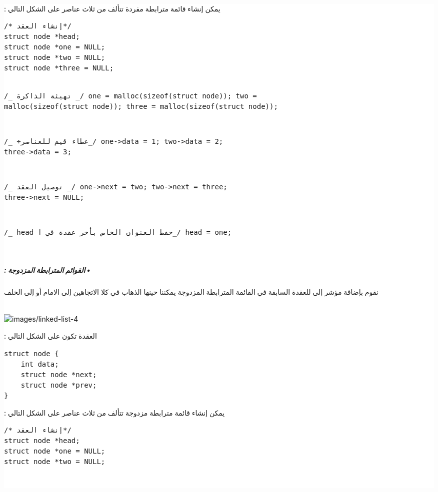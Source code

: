 </p>
</div>
<p class="content-p">
 : يمكن إنشاء قائمة مترابطة مفردة تتألف من ثلاث عناصر على الشكل التالي 
 </p>
 <div class="code-box">
<p class="content-p">
<pre style="line-height: 1.5em;">
/* إنشاء العقد*/
struct node *head;
struct node *one = NULL;
struct node *two = NULL;
struct node *three = NULL;

/_ تهيئة الذاكرة _/
one = malloc(sizeof(struct node));
two = malloc(sizeof(struct node));
three = malloc(sizeof(struct node));

/_ ÷عطاء قيم للعناصر_/
one->data = 1;
two->data = 2;
three->data = 3;

/_ توصيل العقد _/
one->next = two;
two->next = three;
three->next = NULL;

/_ head حفظ العنوان الخاص بأخر عقدة في ا_/
head = one;

</pre>
</p>
</div>
<h5>	: 	القوائم المترابطة المزدوجة • </h5>
<p class="contant-p">
نقوم بإضافة مؤشر إلى للعقدة السابقة في القائمة المترابطة المزدوجة يمكننا حينها الذهاب في كلا الاتجاهين إلى الامام أو إلى الخلف 
</p>
<br/><img class="content-image" src="/assets/img/algorithms/doubly-linked-list-4.jpg" alt="images/linked-list-4"/>
<p class="contant-p">  
 : العقدة تكون على الشكل التالي 
</p>
<div class="code-box">
<p class="content-p">
<pre style="line-height: 1.5em;">
struct node {
    int data;
    struct node *next;
    struct node *prev;
}
</pre>
</p>
</div>
<p class="content-p">
 : يمكن إنشاء قائمة مترابطة مزدوجة تتألف من ثلاث عناصر على الشكل التالي  
 </p>
 <div class="code-box">
<p class="content-p">
<pre style="line-height: 1.5em;">
/* إنشاء العقد*/
struct node *head;
struct node *one = NULL;
struct node *two = NULL;